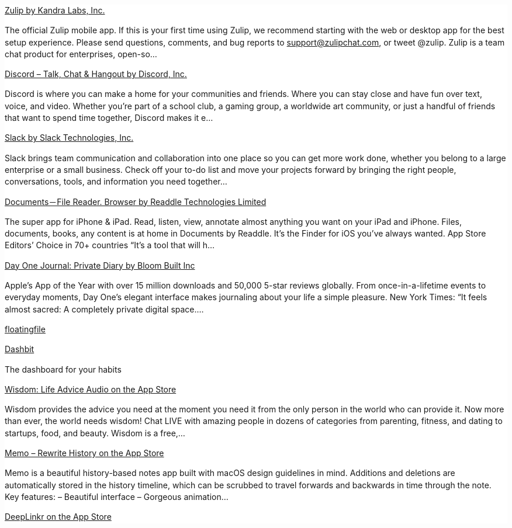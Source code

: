 [Zulip by Kandra Labs, Inc.](https://apps.apple.com/us/app/zulip/id1203036395)

‎The official Zulip mobile app. If this is your first time using Zulip, we recommend starting with the web or desktop app for the best setup experience. Please send questions, comments, and bug reports to support@zulipchat.com, or tweet @zulip. Zulip is a team chat product for enterprises, open-so…

[Discord – Talk, Chat &amp; Hangout by Discord, Inc.](https://apps.apple.com/us/app/discord-talk-chat-hangout/id985746746)

‎Discord is where you can make a home for your communities and friends. Where you can stay close and have fun over text, voice, and video. Whether you’re part of a school club, a gaming group, a worldwide art community, or just a handful of friends that want to spend time together, Discord makes it e…

[Slack by Slack Technologies, Inc.](https://apps.apple.com/us/app/slack/id618783545)

‎Slack brings team communication and collaboration into one place so you can get more work done, whether you belong to a large enterprise or a small business. Check off your to-do list and move your projects forward by bringing the right people, conversations, tools, and information you need together…

[Documents－File Reader. Browser by Readdle Technologies Limited](https://apps.apple.com/us/app/documents-file-reader-browser/id364901807)

‎The super app for iPhone &amp; iPad. Read, listen, view, annotate almost anything you want on your iPad and iPhone. Files, documents, books, any content is at home in Documents by Readdle. It’s the Finder for iOS you’ve always wanted. App Store Editors’ Choice in 70+ countries “It’s a tool that will h…

[Day One Journal: Private Diary by Bloom Built Inc](https://apps.apple.com/us/app/day-one-journal-private-diary/id1044867788)

‎Apple’s App of the Year with over 15 million downloads and 50,000 5-star reviews globally. From once-in-a-lifetime events to everyday moments, Day One’s elegant interface makes journaling about your life a simple pleasure. New York Times: “It feels almost sacred: A completely private digital space.…

[floatingfile](https://floatingfile.space/?ref=producthunt)

[Dashbit](https://dashbit.app/?ref=producthunt)

The dashboard for your habits

[Wisdom: Life Advice Audio on the App Store](https://apps.apple.com/us/app/wisdom-audio-community/id1576484544)

‎Wisdom provides the advice you need at the moment you need it from the only person in the world who can provide it. Now more than ever, the world needs wisdom! Chat LIVE with amazing people in dozens of categories from parenting, fitness, and dating to startups, food, and beauty. Wisdom is a free,…

[Memo – Rewrite History on the App Store](https://apps.apple.com/app/id1585490424)

‎Memo is a beautiful history-based notes app built with macOS design guidelines in mind. Additions and deletions are automatically stored in the history timeline, which can be scrubbed to travel forwards and backwards in time through the note. Key features: – Beautiful interface – Gorgeous animation…

[DeepLinkr on the App Store](https://apps.apple.com/us/app/deeplinkr/id1586244217)
